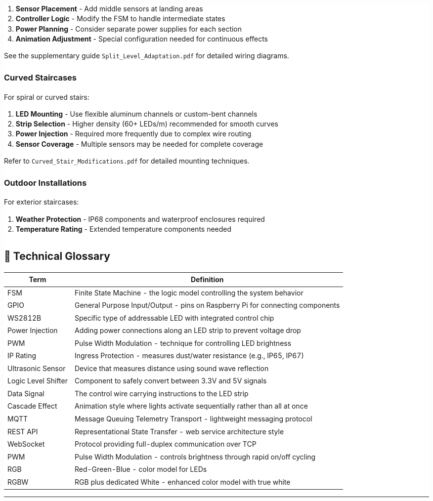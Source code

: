 1. **Sensor Placement** - Add middle sensors at landing areas
2. **Controller Logic** - Modify the FSM to handle intermediate states
3. **Power Planning** - Consider separate power supplies for each section
4. **Animation Adjustment** - Special configuration needed for continuous effects

See the supplementary guide `Split_Level_Adaptation.pdf` for detailed wiring diagrams.

### Curved Staircases

For spiral or curved stairs:

1. **LED Mounting** - Use flexible aluminum channels or custom-bent channels
2. **Strip Selection** - Higher density (60+ LEDs/m) recommended for smooth curves
3. **Power Injection** - Required more frequently due to complex wire routing
4. **Sensor Coverage** - Multiple sensors may be needed for complete coverage

Refer to `Curved_Stair_Modifications.pdf` for detailed mounting techniques.

### Outdoor Installations

For exterior staircases:

1. **Weather Protection** - IP68 components and waterproof enclosures required
2. **Temperature Rating** - Extended temperature components needed
## 📖 Technical Glossary

| Term | Definition |
|------|------------|
| FSM | Finite State Machine - the logic model controlling the system behavior |
| GPIO | General Purpose Input/Output - pins on Raspberry Pi for connecting components |
| WS2812B | Specific type of addressable LED with integrated control chip |
| Power Injection | Adding power connections along an LED strip to prevent voltage drop |
| PWM | Pulse Width Modulation - technique for controlling LED brightness |
| IP Rating | Ingress Protection - measures dust/water resistance (e.g., IP65, IP67) |
| Ultrasonic Sensor | Device that measures distance using sound wave reflection |
| Logic Level Shifter | Component to safely convert between 3.3V and 5V signals |
| Data Signal | The control wire carrying instructions to the LED strip |
| Cascade Effect | Animation style where lights activate sequentially rather than all at once |
| MQTT | Message Queuing Telemetry Transport - lightweight messaging protocol |
| REST API | Representational State Transfer - web service architecture style |
| WebSocket | Protocol providing full-duplex communication over TCP |
| PWM | Pulse Width Modulation - controls brightness through rapid on/off cycling |
| RGB | Red-Green-Blue - color model for LEDs |
| RGBW | RGB plus dedicated White - enhanced color model with true white |

---